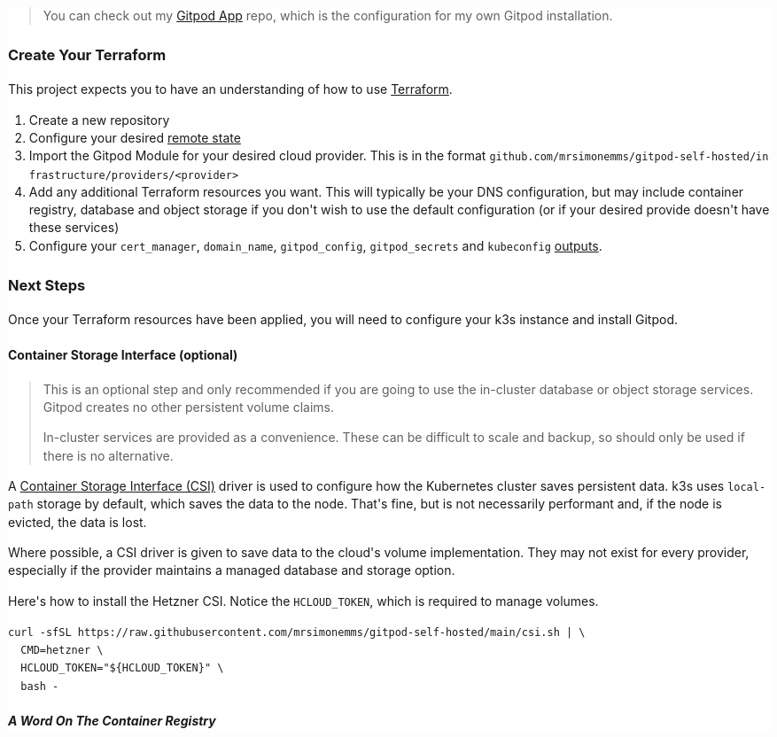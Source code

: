 > You can check out my [Gitpod App](https://github.com/mrsimonemms/gitpod-app/)
> repo, which is the configuration for my own Gitpod installation.

### Create Your Terraform

This project expects you to have an understanding of how to use [Terraform](https://www.terraform.io/).

1. Create a new repository
1. Configure your desired [remote state](https://developer.hashicorp.com/terraform/language/state/remote)
1. Import the Gitpod Module for your desired cloud provider. This
is in the format `github.com/mrsimonemms/gitpod-self-hosted/infrastructure/providers/<provider>`
1. Add any additional Terraform resources you want. This will typically
be your DNS configuration, but may include container registry, database
and object storage if you don't wish to use the default configuration
(or if your desired provide doesn't have these services)
1. Configure your `cert_manager`, `domain_name`, `gitpod_config`,
`gitpod_secrets` and `kubeconfig` [outputs](https://developer.hashicorp.com/terraform/language/values/outputs).

### Next Steps

Once your Terraform resources have been applied, you will need to configure
your k3s instance and install Gitpod.

#### Container Storage Interface (optional)

> This is an optional step and only recommended if you are going to use the in-cluster
> database or object storage services. Gitpod creates no other persistent volume
> claims.
>
> In-cluster services are provided as a convenience. These can be difficult to
> scale and backup, so should only be used if there is no alternative.

A [Container Storage Interface (CSI)](https://kubernetes-csi.github.io) driver
is used to configure how the Kubernetes cluster saves persistent data. k3s uses
`local-path` storage by default, which saves the data to the node. That's fine,
but is not necessarily performant and, if the node is evicted, the data is lost.

Where possible, a CSI driver is given to save data to the cloud's volume
implementation. They may not exist for every provider, especially if the provider
maintains a managed database and storage option.

Here's how to install the Hetzner CSI. Notice the `HCLOUD_TOKEN`, which is
required to manage volumes.

```shell
curl -sfSL https://raw.githubusercontent.com/mrsimonemms/gitpod-self-hosted/main/csi.sh | \
  CMD=hetzner \
  HCLOUD_TOKEN="${HCLOUD_TOKEN}" \
  bash -
```

##### A Word On The Container Registry
